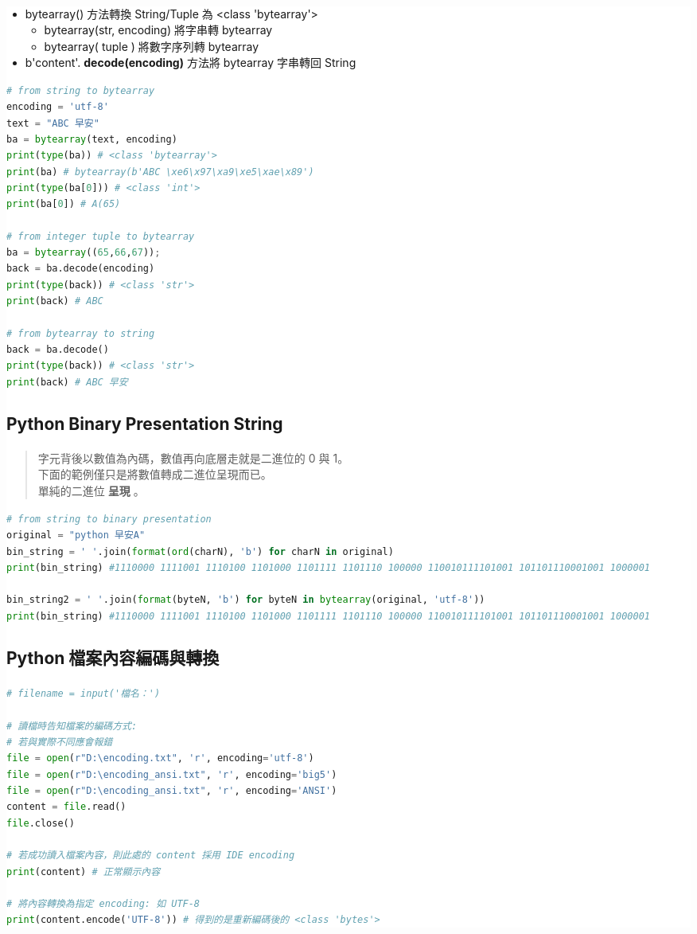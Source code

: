    * bytearray() 方法轉換 String/Tuple 為 <class 'bytearray'>
       * bytearray(str, encoding) 將字串轉 bytearray
       * bytearray( tuple ) 將數字序列轉 bytearray
   * b'content'. __decode(encoding)__ 方法將 bytearray 字串轉回 String
   

```python
# from string to bytearray
encoding = 'utf-8'
text = "ABC 早安"
ba = bytearray(text, encoding)
print(type(ba)) # <class 'bytearray'>
print(ba) # bytearray(b'ABC \xe6\x97\xa9\xe5\xae\x89')
print(type(ba[0])) # <class 'int'>
print(ba[0]) # A(65)

# from integer tuple to bytearray
ba = bytearray((65,66,67));
back = ba.decode(encoding)
print(type(back)) # <class 'str'>
print(back) # ABC

# from bytearray to string
back = ba.decode()
print(type(back)) # <class 'str'>
print(back) # ABC 早安

```
    
## Python Binary Presentation String
> 字元背後以數值為內碼，數值再向底層走就是二進位的 0 與 1。  
> 下面的範例僅只是將數值轉成二進位呈現而已。  
> 單純的二進位 __呈現__ 。
    
```python
# from string to binary presentation
original = "python 早安A"
bin_string = ' '.join(format(ord(charN), 'b') for charN in original)
print(bin_string) #1110000 1111001 1110100 1101000 1101111 1101110 100000 110010111101001 101101110001001 1000001

bin_string2 = ' '.join(format(byteN, 'b') for byteN in bytearray(original, 'utf-8'))
print(bin_string) #1110000 1111001 1110100 1101000 1101111 1101110 100000 110010111101001 101101110001001 1000001
```

## Python 檔案內容編碼與轉換

```python
# filename = input('檔名：')

# 讀檔時告知檔案的編碼方式: 
# 若與實際不同應會報錯
file = open(r"D:\encoding.txt", 'r', encoding='utf-8')
file = open(r"D:\encoding_ansi.txt", 'r', encoding='big5')
file = open(r"D:\encoding_ansi.txt", 'r', encoding='ANSI')
content = file.read()
file.close()

# 若成功讀入檔案內容，則此處的 content 採用 IDE encoding
print(content) # 正常顯示內容

# 將內容轉換為指定 encoding: 如 UTF-8
print(content.encode('UTF-8')) # 得到的是重新編碼後的 <class 'bytes'>

```